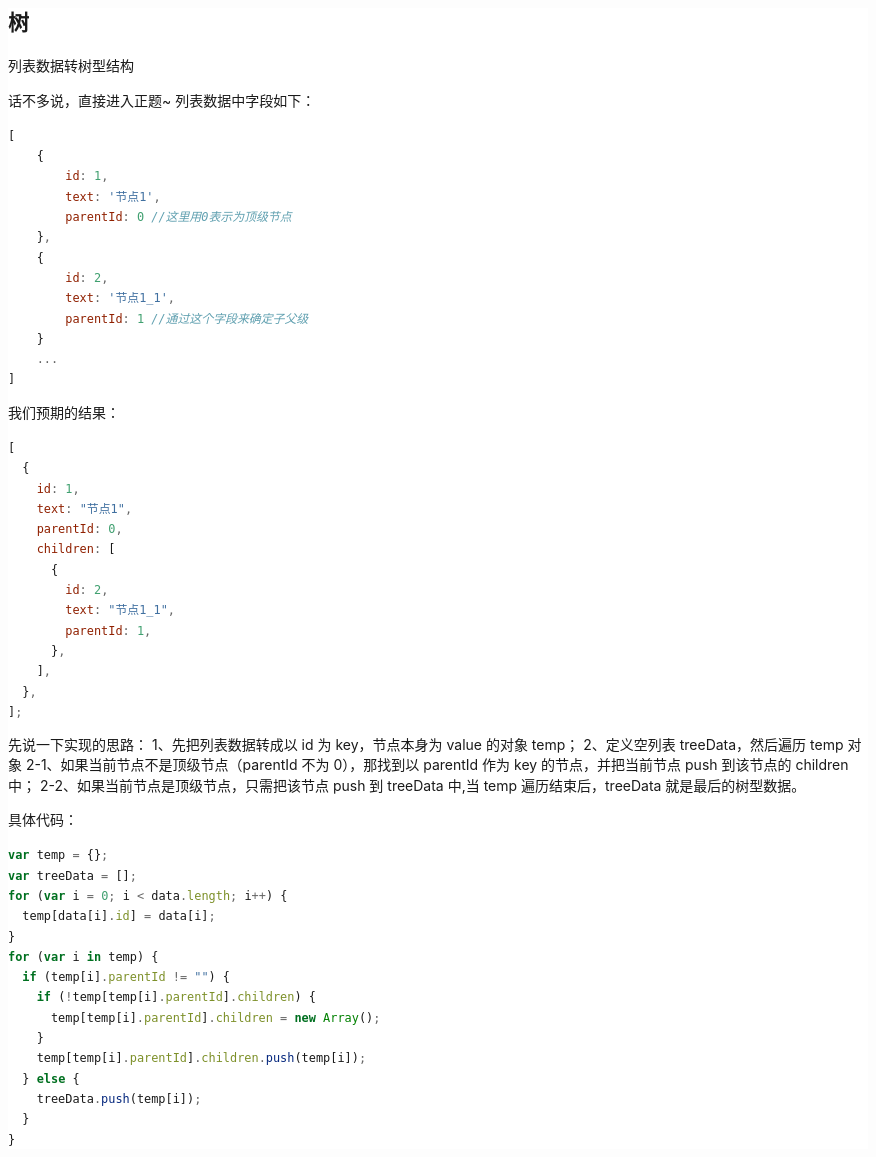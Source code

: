 ## 树

列表数据转树型结构

话不多说，直接进入正题~
列表数据中字段如下：

```js
[
    {
        id: 1,
        text: '节点1',
        parentId: 0 //这里用0表示为顶级节点
    },
    {
        id: 2,
        text: '节点1_1',
        parentId: 1 //通过这个字段来确定子父级
    }
    ...
]
```

我们预期的结果：

```js
[
  {
    id: 1,
    text: "节点1",
    parentId: 0,
    children: [
      {
        id: 2,
        text: "节点1_1",
        parentId: 1,
      },
    ],
  },
];
```

先说一下实现的思路：
1、先把列表数据转成以 id 为 key，节点本身为 value 的对象 temp；
2、定义空列表 treeData，然后遍历 temp 对象
2-1、如果当前节点不是顶级节点（parentId 不为 0），那找到以 parentId 作为 key 的节点，并把当前节点 push 到该节点的 children 中；
2-2、如果当前节点是顶级节点，只需把该节点 push 到 treeData 中,当 temp 遍历结束后，treeData 就是最后的树型数据。

具体代码：

```js
var temp = {};
var treeData = [];
for (var i = 0; i < data.length; i++) {
  temp[data[i].id] = data[i];
}
for (var i in temp) {
  if (temp[i].parentId != "") {
    if (!temp[temp[i].parentId].children) {
      temp[temp[i].parentId].children = new Array();
    }
    temp[temp[i].parentId].children.push(temp[i]);
  } else {
    treeData.push(temp[i]);
  }
}
```


[item.type]: item,